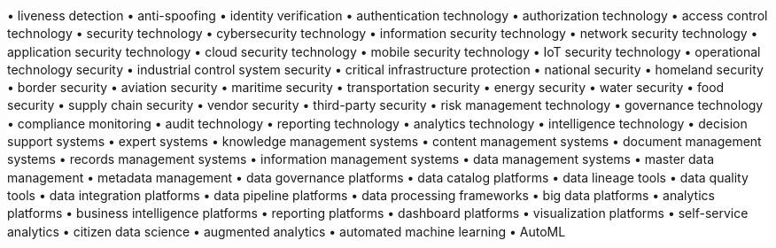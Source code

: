 • liveness detection
• anti-spoofing
• identity verification
• authentication technology
• authorization technology
• access control technology
• security technology
• cybersecurity technology
• information security technology
• network security technology
• application security technology
• cloud security technology
• mobile security technology
• IoT security technology
• operational technology security
• industrial control system security
• critical infrastructure protection
• national security
• homeland security
• border security
• aviation security
• maritime security
• transportation security
• energy security
• water security
• food security
• supply chain security
• vendor security
• third-party security
• risk management technology
• governance technology
• compliance monitoring
• audit technology
• reporting technology
• analytics technology
• intelligence technology
• decision support systems
• expert systems
• knowledge management systems
• content management systems
• document management systems
• records management systems
• information management systems
• data management systems
• master data management
• metadata management
• data governance platforms
• data catalog platforms
• data lineage tools
• data quality tools
• data integration platforms
• data pipeline platforms
• data processing frameworks
• big data platforms
• analytics platforms
• business intelligence platforms
• reporting platforms
• dashboard platforms
• visualization platforms
• self-service analytics
• citizen data science
• augmented analytics
• automated machine learning
• AutoML